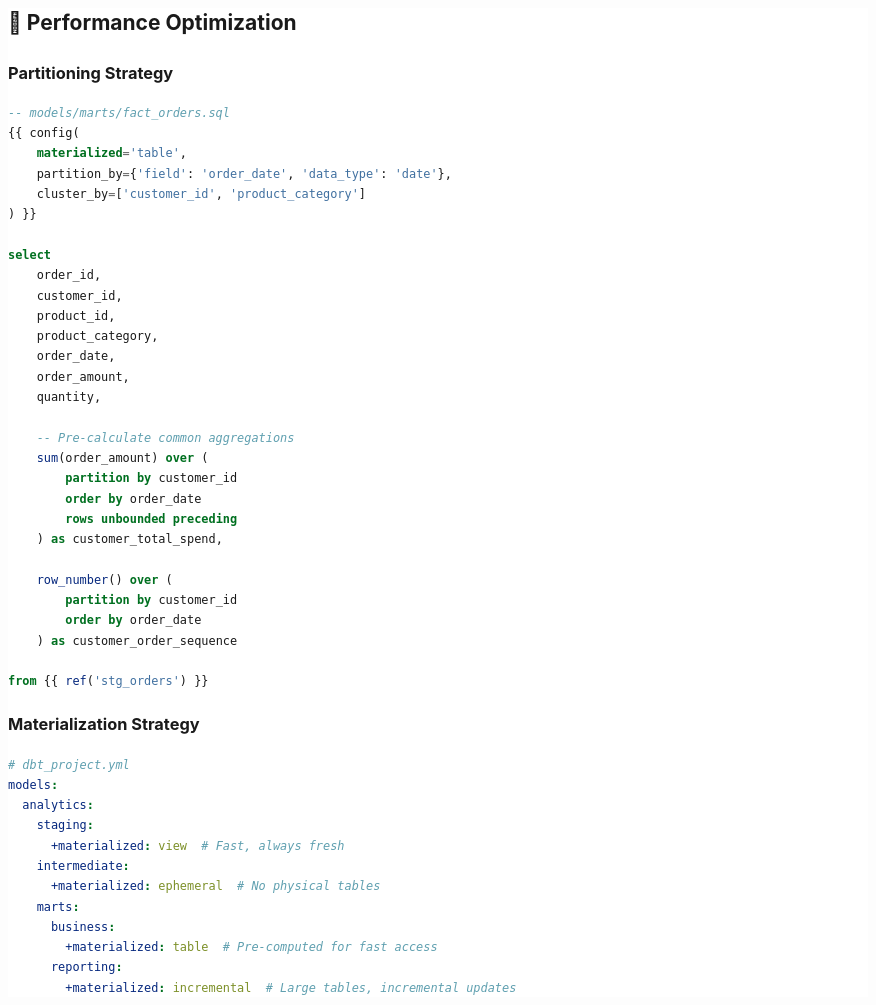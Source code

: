 ## 🚀 Performance Optimization

### **Partitioning Strategy**
```sql
-- models/marts/fact_orders.sql
{{ config(
    materialized='table',
    partition_by={'field': 'order_date', 'data_type': 'date'},
    cluster_by=['customer_id', 'product_category']
) }}

select
    order_id,
    customer_id,
    product_id,
    product_category,
    order_date,
    order_amount,
    quantity,
    
    -- Pre-calculate common aggregations
    sum(order_amount) over (
        partition by customer_id 
        order by order_date 
        rows unbounded preceding
    ) as customer_total_spend,
    
    row_number() over (
        partition by customer_id 
        order by order_date
    ) as customer_order_sequence
    
from {{ ref('stg_orders') }}
```

### **Materialization Strategy**
```yaml
# dbt_project.yml
models:
  analytics:
    staging:
      +materialized: view  # Fast, always fresh
    intermediate:
      +materialized: ephemeral  # No physical tables
    marts:
      business:
        +materialized: table  # Pre-computed for fast access
      reporting:
        +materialized: incremental  # Large tables, incremental updates
```
